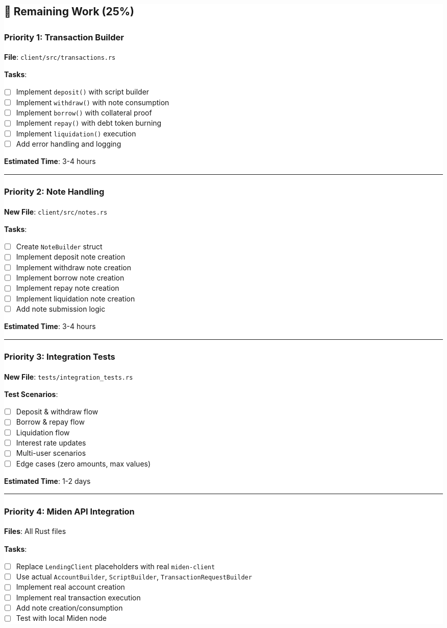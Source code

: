 ## 🚧 Remaining Work (25%)

### Priority 1: Transaction Builder
**File**: `client/src/transactions.rs`

**Tasks**:
- [ ] Implement `deposit()` with script builder
- [ ] Implement `withdraw()` with note consumption
- [ ] Implement `borrow()` with collateral proof
- [ ] Implement `repay()` with debt token burning
- [ ] Implement `liquidation()` execution
- [ ] Add error handling and logging

**Estimated Time**: 3-4 hours

---

### Priority 2: Note Handling
**New File**: `client/src/notes.rs`

**Tasks**:
- [ ] Create `NoteBuilder` struct
- [ ] Implement deposit note creation
- [ ] Implement withdraw note creation
- [ ] Implement borrow note creation
- [ ] Implement repay note creation
- [ ] Implement liquidation note creation
- [ ] Add note submission logic

**Estimated Time**: 3-4 hours

---

### Priority 3: Integration Tests
**New File**: `tests/integration_tests.rs`

**Test Scenarios**:
- [ ] Deposit & withdraw flow
- [ ] Borrow & repay flow
- [ ] Liquidation flow
- [ ] Interest rate updates
- [ ] Multi-user scenarios
- [ ] Edge cases (zero amounts, max values)

**Estimated Time**: 1-2 days

---

### Priority 4: Miden API Integration
**Files**: All Rust files

**Tasks**:
- [ ] Replace `LendingClient` placeholders with real `miden-client`
- [ ] Use actual `AccountBuilder`, `ScriptBuilder`, `TransactionRequestBuilder`
- [ ] Implement real account creation
- [ ] Implement real transaction execution
- [ ] Add note creation/consumption
- [ ] Test with local Miden node
